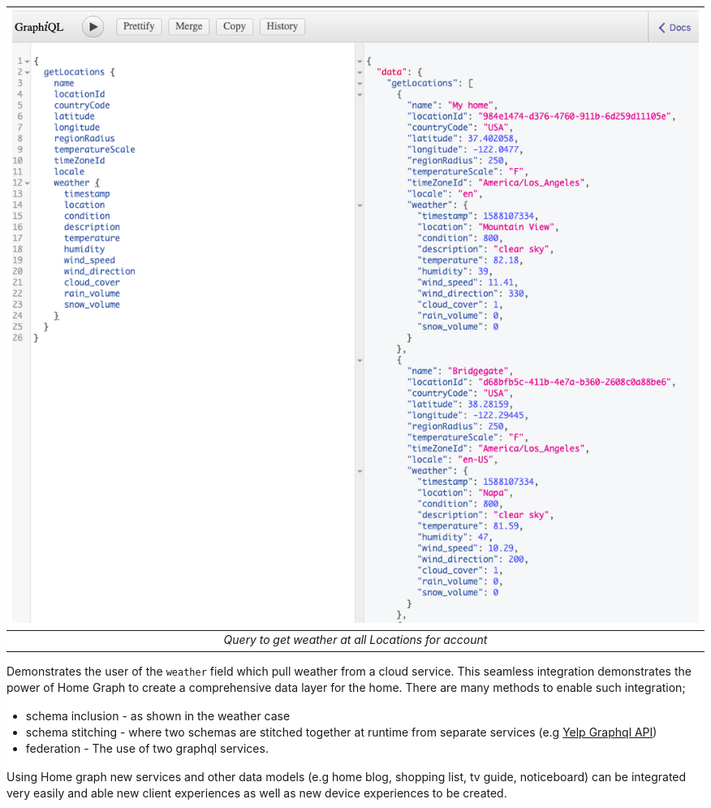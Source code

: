 | ![The locations plus Weather Query](./images/getLocationsAndWeather.png) |
| :----------------------------------------------------------------------: |
|           *Query to get weather at all Locations for account*            |

Demonstrates the user of the `weather` field which pull weather from a cloud service. This seamless integration demonstrates the power of Home Graph to create a comprehensive data layer for the home. There are many methods to enable such integration;

- schema inclusion - as shown in the weather case
- schema stitching - where two schemas are stitched together at runtime from separate services (e.g [Yelp Graphql API](https://www.yelp.com/developers/graphql/guides/intro))
- federation - The use of two graphql services.

Using Home graph new services and other data models (e.g home blog, shopping list, tv guide, noticeboard) can be integrated very easily and able new client experiences as well as new device experiences to be created.
